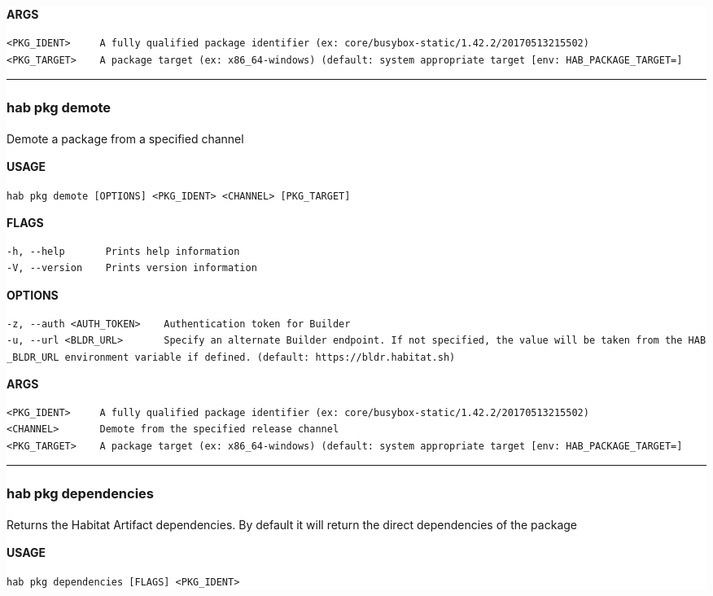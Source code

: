 **ARGS**

```
<PKG_IDENT>     A fully qualified package identifier (ex: core/busybox-static/1.42.2/20170513215502)
<PKG_TARGET>    A package target (ex: x86_64-windows) (default: system appropriate target [env: HAB_PACKAGE_TARGET=]
```



---

### hab pkg demote

Demote a package from a specified channel

**USAGE**

```
hab pkg demote [OPTIONS] <PKG_IDENT> <CHANNEL> [PKG_TARGET]
```

**FLAGS**

```
-h, --help       Prints help information
-V, --version    Prints version information
```

**OPTIONS**

```
-z, --auth <AUTH_TOKEN>    Authentication token for Builder
-u, --url <BLDR_URL>       Specify an alternate Builder endpoint. If not specified, the value will be taken from the HAB_BLDR_URL environment variable if defined. (default: https://bldr.habitat.sh)
```

**ARGS**

```
<PKG_IDENT>     A fully qualified package identifier (ex: core/busybox-static/1.42.2/20170513215502)
<CHANNEL>       Demote from the specified release channel
<PKG_TARGET>    A package target (ex: x86_64-windows) (default: system appropriate target [env: HAB_PACKAGE_TARGET=]
```



---

### hab pkg dependencies

Returns the Habitat Artifact dependencies. By default it will return the direct dependencies of the package

**USAGE**

```
hab pkg dependencies [FLAGS] <PKG_IDENT>
```

